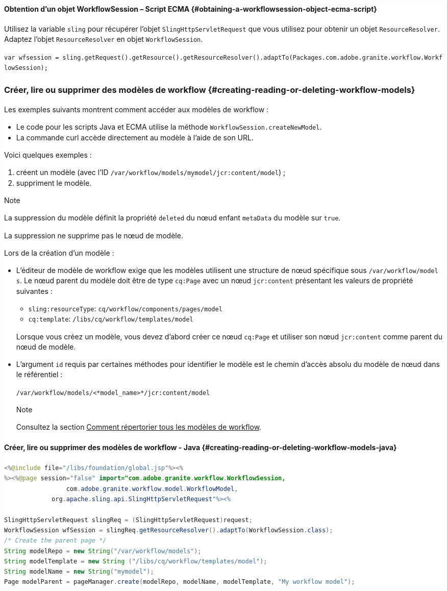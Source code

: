 #### Obtention d’un objet WorkflowSession – Script ECMA {#obtaining-a-workflowsession-object-ecma-script}

Utilisez la variable `sling` pour récupérer l’objet `SlingHttpServletRequest` que vous utilisez pour obtenir un objet `ResourceResolver`. Adaptez l’objet `ResourceResolver` en objet `WorkflowSession`.

```
var wfsession = sling.getRequest().getResource().getResourceResolver().adaptTo(Packages.com.adobe.granite.workflow.WorkflowSession);
```

### Créer, lire ou supprimer des modèles de workflow {#creating-reading-or-deleting-workflow-models}

Les exemples suivants montrent comment accéder aux modèles de workflow :

* Le code pour les scripts Java et ECMA utilise la méthode `WorkflowSession.createNewModel`.
* La commande curl accède directement au modèle à l’aide de son URL.

Voici quelques exemples :

1. créent un modèle (avec l’ID `/var/workflow/models/mymodel/jcr:content/model`) ;
1. suppriment le modèle.

>[!NOTE]
>
>La suppression du modèle définit la propriété `deleted` du nœud enfant `metaData` du modèle sur `true`.
>
>La suppression ne supprime pas le nœud de modèle.

Lors de la création d’un modèle :

* L’éditeur de modèle de workflow exige que les modèles utilisent une structure de nœud spécifique sous `/var/workflow/models`. Le nœud parent du modèle doit être de type `cq:Page` avec un nœud `jcr:content` présentant les valeurs de propriété suivantes :

   * `sling:resourceType`: `cq/workflow/components/pages/model`
   * `cq:template`: `/libs/cq/workflow/templates/model`

  Lorsque vous créez un modèle, vous devez d’abord créer ce nœud `cq:Page` et utiliser son nœud `jcr:content` comme parent du nœud de modèle.

* L’argument `id` requis par certaines méthodes pour identifier le modèle est le chemin d’accès absolu du modèle de nœud dans le référentiel :

  `/var/workflow/models/<*model_name>*/jcr:content/model`

  >[!NOTE]
  >
  >Consultez la section [Comment répertorier tous les modèles de workflow](#how-to-list-all-workflow-models).

#### Créer, lire ou supprimer des modèles de workflow - Java {#creating-reading-or-deleting-workflow-models-java}

```java
<%@include file="/libs/foundation/global.jsp"%><%
%><%@page session="false" import="com.adobe.granite.workflow.WorkflowSession,
                 com.adobe.granite.workflow.model.WorkflowModel,
             org.apache.sling.api.SlingHttpServletRequest"%><%

SlingHttpServletRequest slingReq = (SlingHttpServletRequest)request;
WorkflowSession wfSession = slingReq.getResourceResolver().adaptTo(WorkflowSession.class);
/* Create the parent page */
String modelRepo = new String("/var/workflow/models");
String modelTemplate = new String ("/libs/cq/workflow/templates/model");
String modelName = new String("mymodel");
Page modelParent = pageManager.create(modelRepo, modelName, modelTemplate, "My workflow model");
```